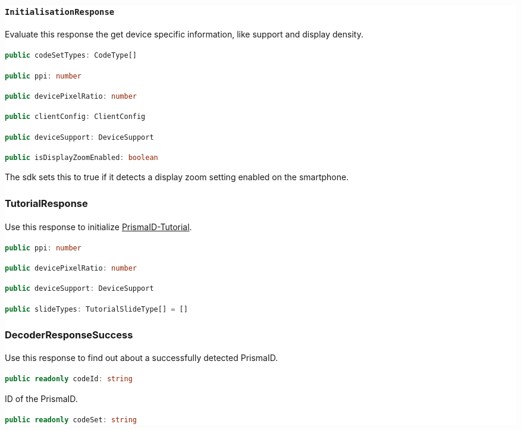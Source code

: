 ### `InitialisationResponse`

Evaluate this response the get device specific information, like support and display density.

```typescript
public codeSetTypes: CodeType[]
```

```typescript
public ppi: number
```

```typescript
public devicePixelRatio: number
```

```typescript
public clientConfig: ClientConfig
```

```typescript
public deviceSupport: DeviceSupport
```
```typescript
public isDisplayZoomEnabled: boolean
```
The sdk sets this to true if it detects a display zoom setting enabled on the smartphone.

### TutorialResponse

Use this response to initialize [PrismaID-Tutorial](https://github.com/soulmade-origins/PrismaID-Tutorial).

```typescript
public ppi: number
```

```typescript
public devicePixelRatio: number
```

```typescript
public deviceSupport: DeviceSupport
```

```typescript
public slideTypes: TutorialSlideType[] = []
```

### DecoderResponseSuccess

Use this response to find out about a successfully detected PrismaID.

```typescript
public readonly codeId: string
```

ID of the PrismaID.

```typescript
public readonly codeSet: string
```

